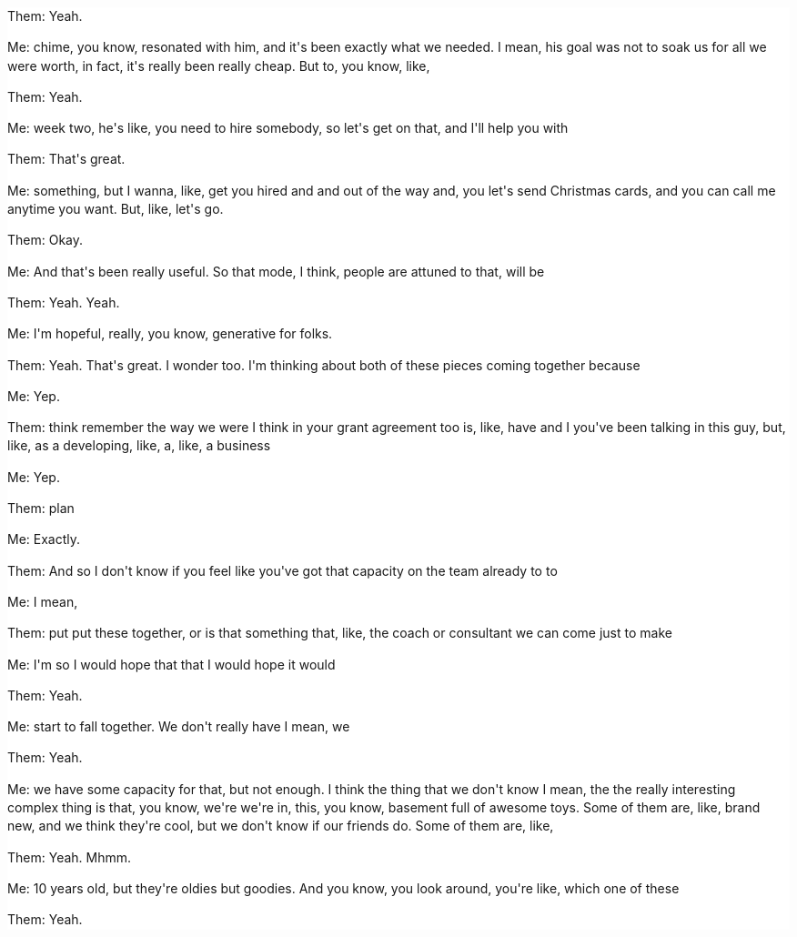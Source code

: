 Them: Yeah.

Me: chime, you know, resonated with him, and it's been exactly what we needed. I mean, his goal was not to soak us for all we were worth, in fact, it's really been really cheap. But to, you know, like,

Them: Yeah.

Me: week two, he's like, you need to hire somebody, so let's get on that, and I'll help you with

Them: That's great.

Me: something, but I wanna, like, get you hired and and out of the way and, you let's send Christmas cards, and you can call me anytime you want. But, like, let's go.

Them: Okay.

Me: And that's been really useful. So that mode, I think, people are attuned to that, will be

Them: Yeah. Yeah.

Me: I'm hopeful, really, you know, generative for folks.

Them: Yeah. That's great. I wonder too. I'm thinking about both of these pieces coming together because

Me: Yep.

Them: think remember the way we were I think in your grant agreement too is, like, have and I you've been talking in this guy, but, like, as a developing, like, a, like, a business

Me: Yep.

Them: plan

Me: Exactly.

Them: And so I don't know if you feel like you've got that capacity on the team already to to

Me: I mean,

Them: put put these together, or is that something that, like, the coach or consultant we can come just to make

Me: I'm so I would hope that that I would hope it would

Them: Yeah.

Me: start to fall together. We don't really have I mean, we

Them: Yeah.

Me: we have some capacity for that, but not enough. I think the thing that we don't know I mean, the the really interesting complex thing is that, you know, we're we're in, this, you know, basement full of awesome toys. Some of them are, like, brand new, and we think they're cool, but we don't know if our friends do. Some of them are, like,

Them: Yeah. Mhmm.

Me: 10 years old, but they're oldies but goodies. And you know, you look around, you're like, which one of these

Them: Yeah.
